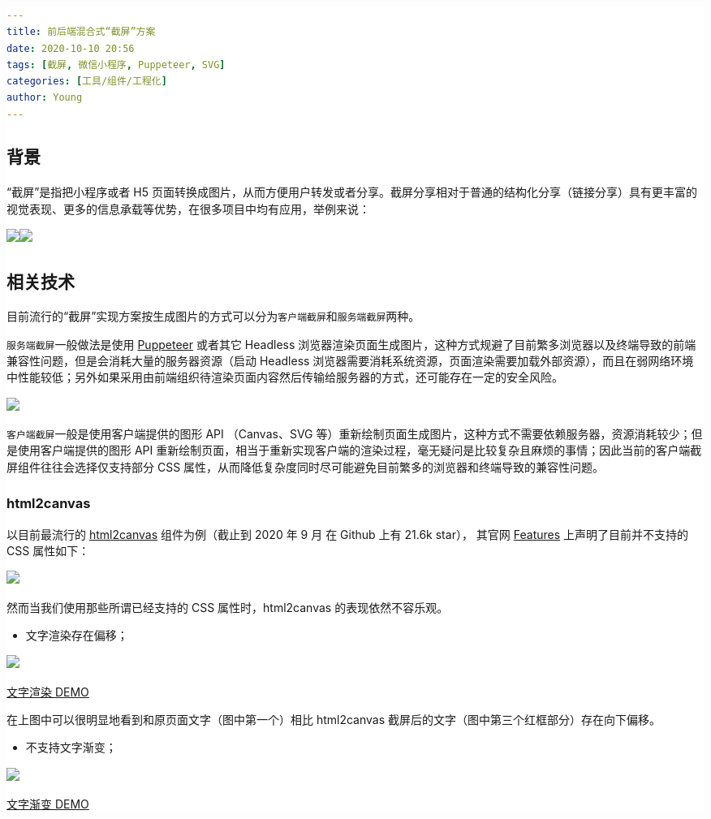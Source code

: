 ```yaml
---
title: 前后端混合式“截屏”方案
date: 2020-10-10 20:56
tags: [截屏, 微信小程序, Puppeteer, SVG]
categories: [工具/组件/工程化]
author: Young
---
```


## 背景

“截屏”是指把小程序或者 H5 页面转换成图片，从而方便用户转发或者分享。截屏分享相对于普通的结构化分享（链接分享）具有更丰富的视觉表现、更多的信息承载等优势，在很多项目中均有应用，举例来说：

![](https://newbieyoung.github.io/images/simple-screenshot-0.gif)![](https://newbieyoung.github.io/images/simple-screenshot-1.gif)



## 相关技术

目前流行的“截屏”实现方案按生成图片的方式可以分为`客户端截屏`和`服务端截屏`两种。

`服务端截屏`一般做法是使用 [Puppeteer](https://github.com/puppeteer/puppeteer) 或者其它 Headless 浏览器渲染页面生成图片，这种方式规避了目前繁多浏览器以及终端导致的前端兼容性问题，但是会消耗大量的服务器资源（启动 Headless 浏览器需要消耗系统资源，页面渲染需要加载外部资源），而且在弱网络环境中性能较低；另外如果采用由前端组织待渲染页面内容然后传输给服务器的方式，还可能存在一定的安全风险。

![](https://newbieyoung.github.io/images/simple-screenshot-2.jpg)

`客户端截屏`一般是使用客户端提供的图形 API （Canvas、SVG 等）重新绘制页面生成图片，这种方式不需要依赖服务器，资源消耗较少；但是使用客户端提供的图形 API 重新绘制页面，相当于重新实现客户端的渲染过程，毫无疑问是比较复杂且麻烦的事情；因此当前的客户端截屏组件往往会选择仅支持部分 CSS 属性，从而降低复杂度同时尽可能避免目前繁多的浏览器和终端导致的兼容性问题。

### html2canvas

以目前最流行的 [html2canvas](https://github.com/niklasvh/html2canvas) 组件为例（截止到 2020 年 9 月 在 Github 上有 21.6k star），
其官网 [Features](https://html2canvas.hertzen.com/features) 上声明了目前并不支持的 CSS 属性如下：

![](https://newbieyoung.github.io/images/simple-screenshot-3.jpg)

然而当我们使用那些所谓已经支持的 CSS 属性时，html2canvas 的表现依然不容乐观。

- 文字渲染存在偏移；

![](https://newbieyoung.github.io/images/simple-screenshot-4.jpg)

[文字渲染 DEMO](https://newbieyoung.github.io/Simple-Screenshot/examples/compare/compare1.html)

在上图中可以很明显地看到和原页面文字（图中第一个）相比 html2canvas 截屏后的文字（图中第三个红框部分）存在向下偏移。

- 不支持文字渐变；

![](https://newbieyoung.github.io/images/simple-screenshot-5.jpg)

[文字渐变 DEMO](https://newbieyoung.github.io/Simple-Screenshot/examples/compare/compare5.html)
